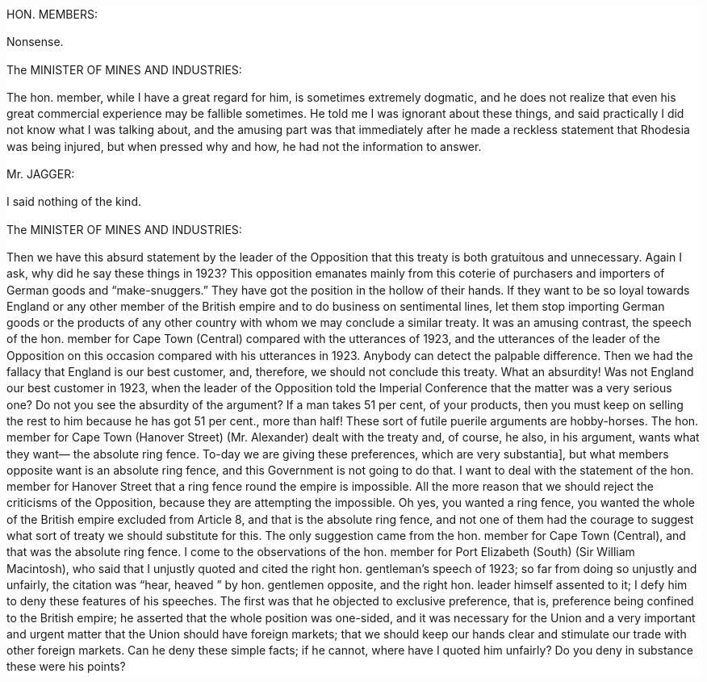 </speech>

<speech by="#hon_members">

<from><person refersTo="hansard_za">HON. MEMBERS</person>:</from>

<p>Nonsense.</p>

</speech>

<speech by="#minister_of_mines_and_industries">

<from>The <person refersTo="hansard_za">MINISTER OF MINES AND INDUSTRIES</person>:</from>

<p>The hon. member, while I have a great regard for him, is sometimes extremely dogmatic, and he does not realize that even his great commercial experience may be fallible sometimes. He told me I was ignorant about these things, and said practically I did not know what I was talking about, and the amusing <span class="col_971-972" refersTo="page_0523"/>part was that immediately after he made a reckless statement that Rhodesia was being injured, but when pressed why and how, he had not the information to answer.</p>

</speech>

<speech by="#jagger">

<from>Mr. <person refersTo="hansard_za">JAGGER</person>:</from>

<p>I said nothing of the kind.</p>

</speech>

<speech by="#minister_of_mines_and_industries">

<from>The <person refersTo="hansard_za">MINISTER OF MINES AND INDUSTRIES</person>:</from>

<p>Then we have this absurd statement by the leader of the Opposition that this treaty is both gratuitous and unnecessary. Again I ask, why did he say these things in 1923? This opposition emanates mainly from this coterie of purchasers and importers of German goods and &#x201C;make-snuggers.&#x201D; They have got the position in the hollow of their hands. If they want to be so loyal towards England or any other member of the British empire and to do business on sentimental lines, let them stop importing German goods or the products of any other country with whom we may conclude a similar treaty. It was an amusing contrast, the speech of the hon. member for Cape Town (Central) compared with the utterances of 1923, and the utterances of the leader of the Opposition on this occasion compared with his utterances in 1923. Anybody can detect the palpable difference. Then we had the fallacy that England is our best customer, and, therefore, we should not conclude this treaty. What an absurdity! Was not England our best customer in 1923, when the leader of the Opposition told the Imperial Conference that the matter was a very serious one? Do not you see the absurdity of the argument? If a man takes 51 per cent, of your products, then you must keep on selling the rest to him because he has got 51 per cent., more than half! These sort of futile puerile arguments are hobby-horses. The hon. member for Cape Town (Hanover Street) (Mr. Alexander) dealt with the treaty and, of course, he also, in his argument, wants what they want&#x2014; the absolute ring fence. To-day we are giving these preferences, which are very substantia], but what members opposite want is an absolute ring fence, and this Government is not going to do that. I want to deal with the statement of the hon. member for Hanover Street that a ring fence round the empire is impossible. All the more reason that we should reject the criticisms of the Opposition, because they are attempting the impossible. Oh yes, you wanted a ring fence, you wanted the whole of the British empire excluded from Article 8, and that is the absolute ring fence, and not one of them had the courage to suggest what sort of treaty we should substitute for this. The only suggestion came from the hon. member for Cape Town (Central), and that was the absolute ring fence. I come to the observations of the hon. member for Port Elizabeth (South) (Sir William Macintosh), who said that I unjustly quoted and cited the right hon. gentleman&#x2019;s speech of 1923; so far from doing so unjustly and unfairly, the citation was &#x201C;hear, heaved &#x201D; by hon. gentlemen opposite, and the right hon. leader himself assented to it; I defy him to deny these features of his speeches. The first was that he objected to exclusive preference, that is, preference being confined to the British empire; he asserted that the whole position was one-sided, and it was necessary for the Union and a very important and urgent matter that the Union should have foreign markets; that we should keep our hands clear and stimulate our trade with other foreign markets. Can he deny these simple facts; if he cannot, where have I quoted him unfairly? Do you deny in substance these were his points?</p>

